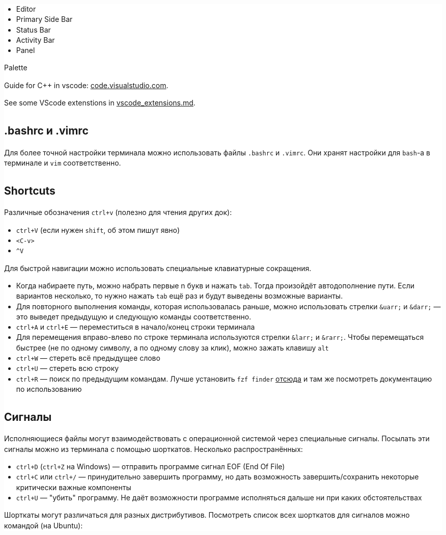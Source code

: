 - Editor
- Primary Side Bar
- Status Bar
- Activity Bar
- Panel

Palette

Guide for C++ in vscode: [code.visualstudio.com](https://code.visualstudio.com/docs/cpp/config-linux).

See some VScode extenstions in [vscode_extensions.md](./vscode_extensions.md).



## .bashrc и .vimrc

Для более точной настройки терминала можно использовать файлы `.bashrc` и `.vimrc`. Они хранят настройки для `bash`-а в терминале и `vim` соответственно.

## Shortcuts

Различные обозначения `ctrl+v` (полезно для чтения других док):

- `ctrl+V` (если нужен `shift`, об этом пишут явно)
- `<C-v>`
- `^V`

Для быстрой навигации можно использовать специальные клавиатурные сокращения.

- Когда набираете путь, можно набрать первые n букв и нажать `tab`. Тогда произойдёт автодополнение пути. Если вариантов несколько, то нужно нажать `tab` ещё раз и будут выведены возможные варианты.
- Для повторного выполнения команды, которая использовалась раньше, можно использовать стрелки `&uarr;` и `&darr;` &mdash; это выведет предыдущую и следующую команды соответственно.
- `ctrl+A` и `ctrl+E` &mdash; переместиться в начало/конец строки терминала
- Для перемещения вправо-влево по строке терминала используются стрелки `&larr;` и `&rarr;`. Чтобы перемещаться быстрее (не по одному символу, а по одному слову за клик), можно зажать клавишу `alt`
- `ctrl+W` &mdash; стереть всё предыдущее слово
- `ctrl+U` &mdash; стереть всю строку
- `ctrl+R` &mdash; поиск по предыдущим командам. Лучше установить `fzf finder` [отсюда](https://github.com/junegunn/fzf) и там же посмотреть документацию по использованию


## Сигналы

Исполняющиеся файлы могут взаимодействовать с операционной системой через специальные сигналы. Посылать эти сигналы можно из терминала с помощью шорткатов. Несколько распространённых:

- `ctrl+D` (`ctrl+Z` на Windows) &mdash; отправить программе сигнал EOF (End Of File)
- `ctrl+С` или `ctrl+/` &mdash; принудительно завершить программу, но дать возможность завершить/сохранить некоторые критически важные компоненты
- `ctrl+U` &mdash; "убить" программу. Не даёт возможности программе исполняться дальше ни при каких обстоятельствах

Шорткаты могут различаться для разных дистрибутивов. Посмотреть список всех шорткатов для сигналов можно командой (на Ubuntu):
